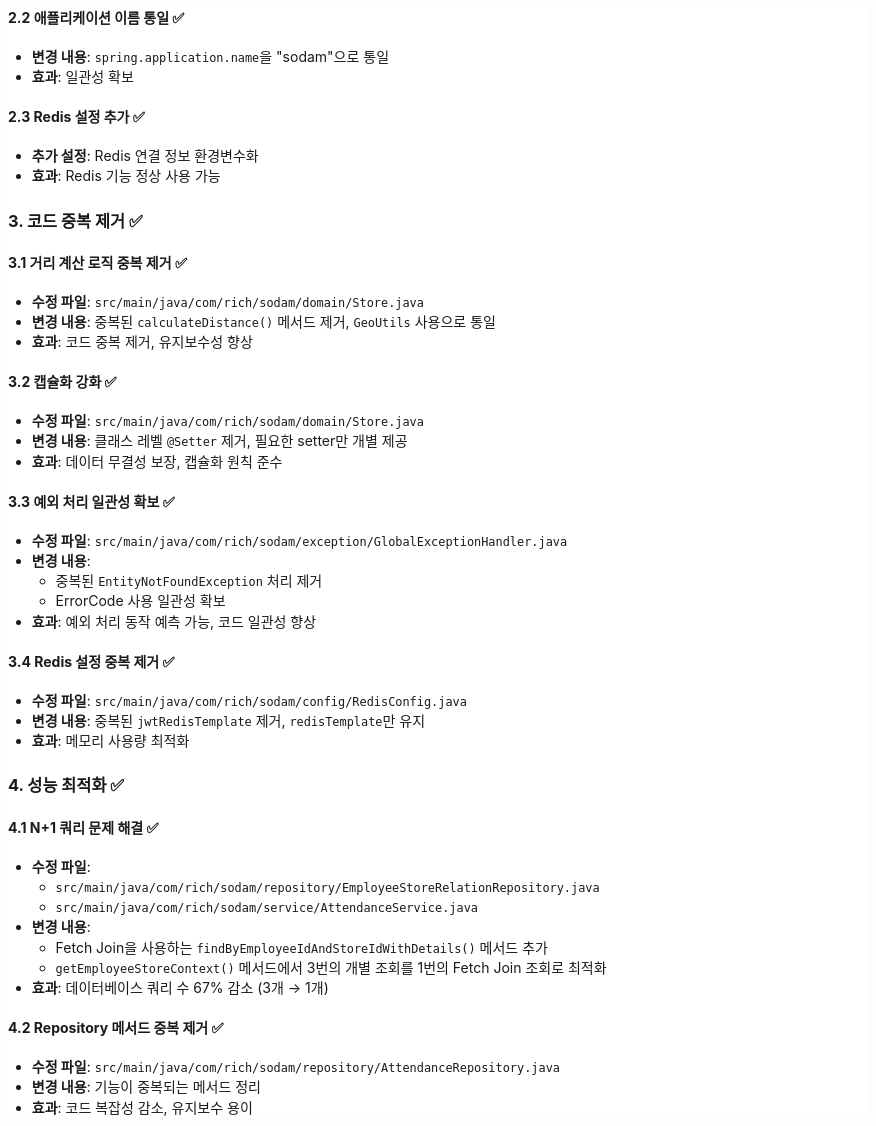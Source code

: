 #### 2.2 애플리케이션 이름 통일 ✅

- **변경 내용**: `spring.application.name`을 "sodam"으로 통일
- **효과**: 일관성 확보

#### 2.3 Redis 설정 추가 ✅

- **추가 설정**: Redis 연결 정보 환경변수화
- **효과**: Redis 기능 정상 사용 가능

### 3. 코드 중복 제거 ✅

#### 3.1 거리 계산 로직 중복 제거 ✅

- **수정 파일**: `src/main/java/com/rich/sodam/domain/Store.java`
- **변경 내용**: 중복된 `calculateDistance()` 메서드 제거, `GeoUtils` 사용으로 통일
- **효과**: 코드 중복 제거, 유지보수성 향상

#### 3.2 캡슐화 강화 ✅

- **수정 파일**: `src/main/java/com/rich/sodam/domain/Store.java`
- **변경 내용**: 클래스 레벨 `@Setter` 제거, 필요한 setter만 개별 제공
- **효과**: 데이터 무결성 보장, 캡슐화 원칙 준수

#### 3.3 예외 처리 일관성 확보 ✅

- **수정 파일**: `src/main/java/com/rich/sodam/exception/GlobalExceptionHandler.java`
- **변경 내용**:
    - 중복된 `EntityNotFoundException` 처리 제거
    - ErrorCode 사용 일관성 확보
- **효과**: 예외 처리 동작 예측 가능, 코드 일관성 향상

#### 3.4 Redis 설정 중복 제거 ✅

- **수정 파일**: `src/main/java/com/rich/sodam/config/RedisConfig.java`
- **변경 내용**: 중복된 `jwtRedisTemplate` 제거, `redisTemplate`만 유지
- **효과**: 메모리 사용량 최적화

### 4. 성능 최적화 ✅

#### 4.1 N+1 쿼리 문제 해결 ✅

- **수정 파일**:
    - `src/main/java/com/rich/sodam/repository/EmployeeStoreRelationRepository.java`
    - `src/main/java/com/rich/sodam/service/AttendanceService.java`
- **변경 내용**:
    - Fetch Join을 사용하는 `findByEmployeeIdAndStoreIdWithDetails()` 메서드 추가
    - `getEmployeeStoreContext()` 메서드에서 3번의 개별 조회를 1번의 Fetch Join 조회로 최적화
- **효과**: 데이터베이스 쿼리 수 67% 감소 (3개 → 1개)

#### 4.2 Repository 메서드 중복 제거 ✅

- **수정 파일**: `src/main/java/com/rich/sodam/repository/AttendanceRepository.java`
- **변경 내용**: 기능이 중복되는 메서드 정리
- **효과**: 코드 복잡성 감소, 유지보수 용이
